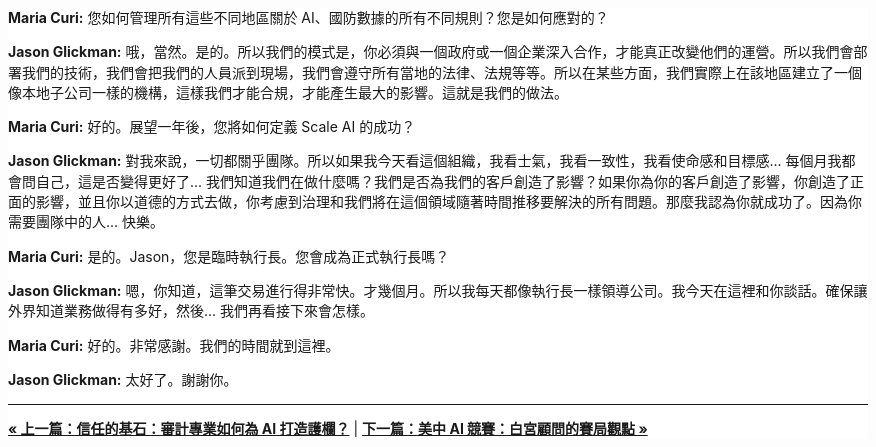 **Maria Curi:** 您如何管理所有這些不同地區關於 AI、國防數據的所有不同規則？您是如何應對的？

**Jason Glickman:** 哦，當然。是的。所以我們的模式是，你必須與一個政府或一個企業深入合作，才能真正改變他們的運營。所以我們會部署我們的技術，我們會把我們的人員派到現場，我們會遵守所有當地的法律、法規等等。所以在某些方面，我們實際上在該地區建立了一個像本地子公司一樣的機構，這樣我們才能合規，才能產生最大的影響。這就是我們的做法。

**Maria Curi:** 好的。展望一年後，您將如何定義 Scale AI 的成功？

**Jason Glickman:** 對我來說，一切都關乎團隊。所以如果我今天看這個組織，我看士氣，我看一致性，我看使命感和目標感... 每個月我都會問自己，這是否變得更好了... 我們知道我們在做什麼嗎？我們是否為我們的客戶創造了影響？如果你為你的客戶創造了影響，你創造了正面的影響，並且你以道德的方式去做，你考慮到治理和我們將在這個領域隨著時間推移要解決的所有問題。那麼我認為你就成功了。因為你需要團隊中的人... 快樂。

**Maria Curi:** 是的。Jason，您是臨時執行長。您會成為正式執行長嗎？

**Jason Glickman:** 嗯，你知道，這筆交易進行得非常快。才幾個月。所以我每天都像執行長一樣領導公司。我今天在這裡和你談話。確保讓外界知道業務做得有多好，然後... 我們再看接下來會怎樣。

**Maria Curi:** 好的。非常感謝。我們的時間就到這裡。

**Jason Glickman:** 太好了。謝謝你。

---
[**&laquo; 上一篇：信任的基石：審計專業如何為 AI 打造護欄？**](../sections/03-trust-in-ai.md) | [**下一篇：美中 AI 競賽：白宮顧問的賽局觀點 &raquo;**](../sections/05-white-house-advisor.md)
